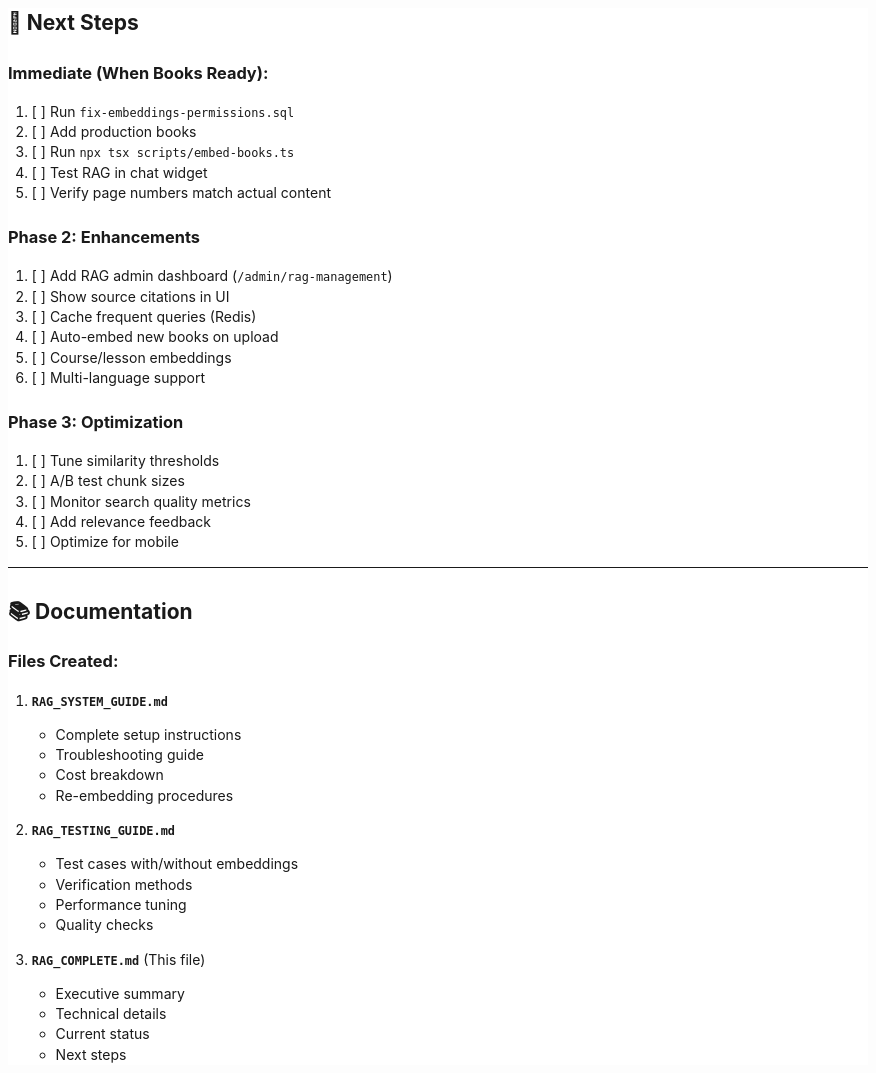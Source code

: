 
## 🚀 Next Steps

### Immediate (When Books Ready):

1. [ ] Run `fix-embeddings-permissions.sql`
2. [ ] Add production books
3. [ ] Run `npx tsx scripts/embed-books.ts`
4. [ ] Test RAG in chat widget
5. [ ] Verify page numbers match actual content

### Phase 2: Enhancements

1. [ ] Add RAG admin dashboard (`/admin/rag-management`)
2. [ ] Show source citations in UI
3. [ ] Cache frequent queries (Redis)
4. [ ] Auto-embed new books on upload
5. [ ] Course/lesson embeddings
6. [ ] Multi-language support

### Phase 3: Optimization

1. [ ] Tune similarity thresholds
2. [ ] A/B test chunk sizes
3. [ ] Monitor search quality metrics
4. [ ] Add relevance feedback
5. [ ] Optimize for mobile

---

## 📚 Documentation

### Files Created:

1. **`RAG_SYSTEM_GUIDE.md`**

   - Complete setup instructions
   - Troubleshooting guide
   - Cost breakdown
   - Re-embedding procedures

2. **`RAG_TESTING_GUIDE.md`**

   - Test cases with/without embeddings
   - Verification methods
   - Performance tuning
   - Quality checks

3. **`RAG_COMPLETE.md`** (This file)
   - Executive summary
   - Technical details
   - Current status
   - Next steps
